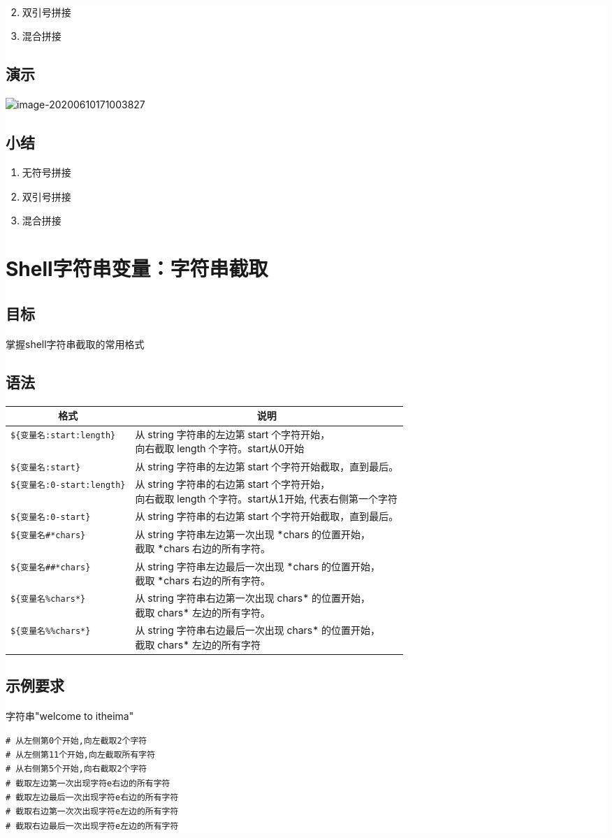 2. 双引号拼接

3. 混合拼接

   

## 演示

![image-20200610171003827](assets/image-20200610171003827.png)



## 小结

1. 无符号拼接

2. 双引号拼接

3. 混合拼接

   

# Shell字符串变量：字符串截取

## 目标

掌握shell字符串截取的常用格式



## 语法

| 格式                       | 说明                                                         |
| -------------------------- | ------------------------------------------------------------ |
| `${变量名:start:length}`   | 从 string 字符串的左边第 start 个字符开始，<br>向右截取 length 个字符。start从0开始 |
| `${变量名:start}`          | 从 string 字符串的左边第 start 个字符开始截取，直到最后。    |
| `${变量名:0-start:length}` | 从 string 字符串的右边第 start 个字符开始，<br>向右截取 length 个字符。start从1开始, 代表右侧第一个字符 |
| `${变量名:0-start}`        | 从 string 字符串的右边第 start 个字符开始截取，直到最后。    |
| `${变量名#*chars}`         | 从 string 字符串左边第一次出现 *chars 的位置开始，<br>截取 *chars 右边的所有字符。 |
| `${变量名##*chars}`        | 从 string 字符串左边最后一次出现 *chars 的位置开始，<br>截取 *chars 右边的所有字符。 |
| `${变量名%chars*}`         | 从 string 字符串右边第一次出现 chars* 的位置开始，<br>截取 chars* 左边的所有字符。 |
| `${变量名%%chars*}`        | 从 string 字符串右边最后一次出现 chars* 的位置开始，<br>截取 chars* 左边的所有字符 |

## 示例要求

字符串"welcome to itheima"

```shell
# 从左侧第0个开始,向左截取2个字符
# 从左侧第11个开始,向左截取所有字符
# 从右侧第5个开始,向右截取2个字符
# 截取左边第一次出现字符e右边的所有字符
# 截取左边最后一次出现字符e右边的所有字符
# 截取右边第一次次出现字符e左边的所有字符
# 截取右边最后一次出现字符e左边的所有字符
```
